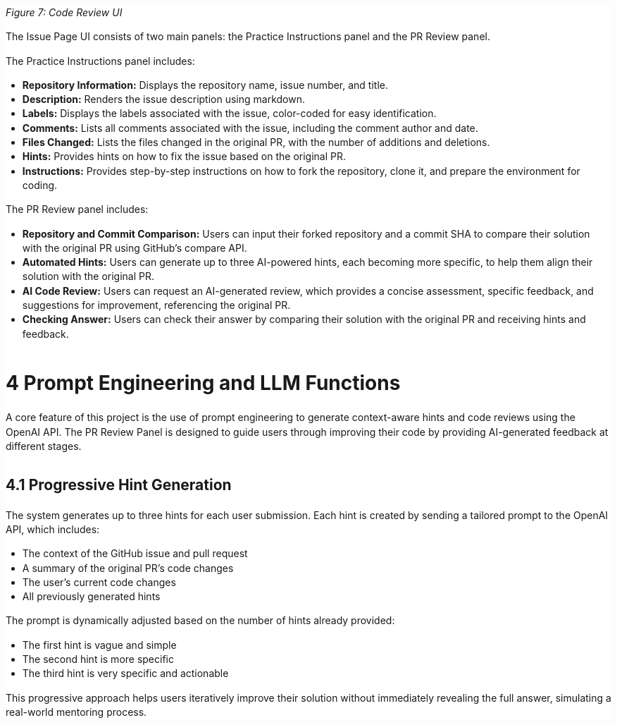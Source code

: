 
*Figure 7: Code Review UI*


The Issue Page UI consists of two main panels: the Practice Instructions panel and the PR Review panel.

The Practice Instructions panel includes:
- **Repository Information:** Displays the repository name, issue number, and title.
- **Description:** Renders the issue description using markdown.
- **Labels:** Displays the labels associated with the issue, color-coded for easy identification.
- **Comments:** Lists all comments associated with the issue, including the comment author and date.
- **Files Changed:** Lists the files changed in the original PR, with the number of additions and deletions.
- **Hints:** Provides hints on how to fix the issue based on the original PR.
- **Instructions:** Provides step-by-step instructions on how to fork the repository, clone it, and prepare the environment for coding.

The PR Review panel includes:
- **Repository and Commit Comparison:** Users can input their forked repository and a commit SHA to compare their solution with the original PR using GitHub’s compare API.
- **Automated Hints:** Users can generate up to three AI-powered hints, each becoming more specific, to help them align their solution with the original PR.
- **AI Code Review:** Users can request an AI-generated review, which provides a concise assessment, specific feedback, and suggestions for improvement, referencing the original PR.
- **Checking Answer:** Users can check their answer by comparing their solution with the original PR and receiving hints and feedback.

<div style="page-break-after: always;"></div>

# 4 Prompt Engineering and LLM Functions

A core feature of this project is the use of prompt engineering to generate context-aware hints and code reviews using the OpenAI API. The PR Review Panel is designed to guide users through improving their code by providing AI-generated feedback at different stages.

## 4.1 Progressive Hint Generation

The system generates up to three hints for each user submission. Each hint is created by sending a tailored prompt to the OpenAI API, which includes:
- The context of the GitHub issue and pull request
- A summary of the original PR’s code changes
- The user’s current code changes
- All previously generated hints

The prompt is dynamically adjusted based on the number of hints already provided:
- The first hint is vague and simple
- The second hint is more specific
- The third hint is very specific and actionable

This progressive approach helps users iteratively improve their solution without immediately revealing the full answer, simulating a real-world mentoring process.

